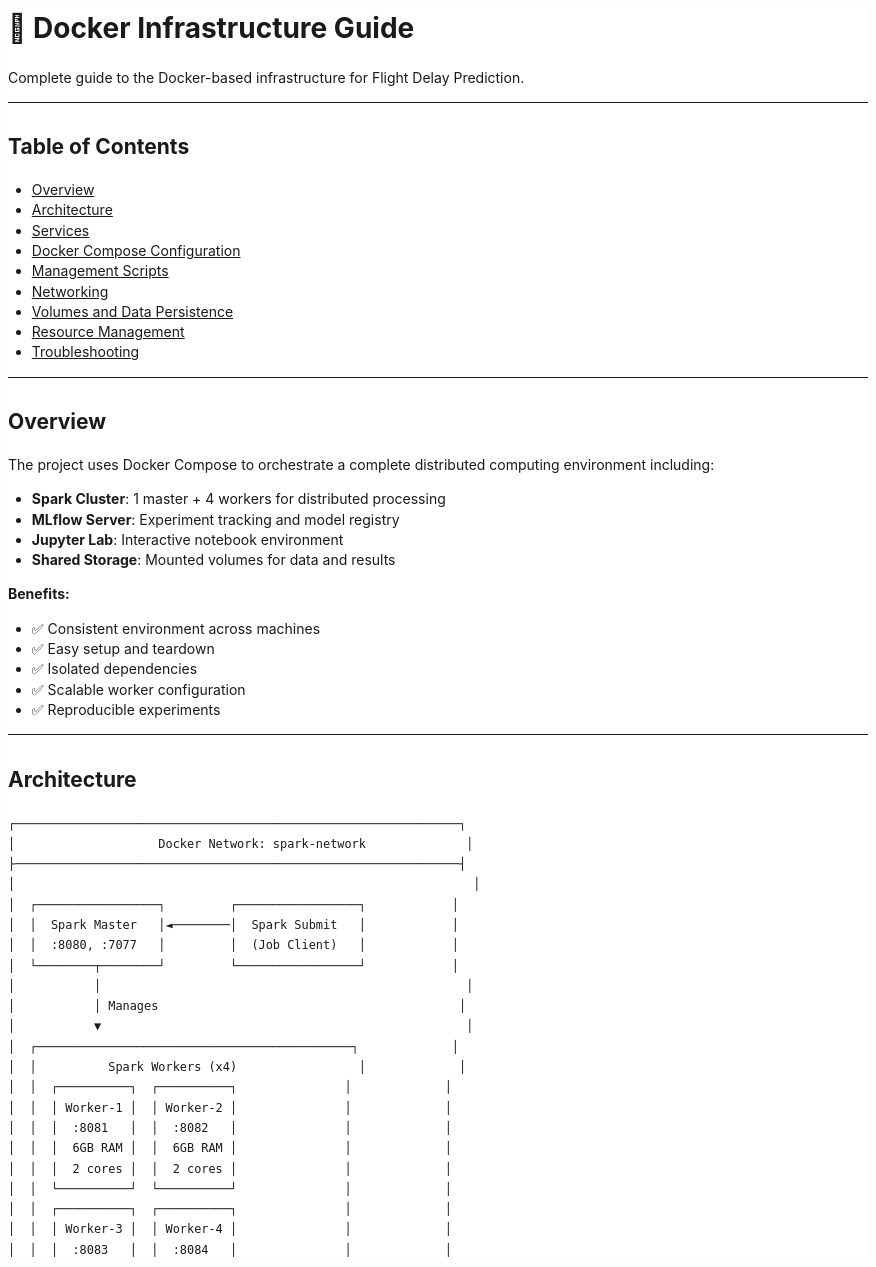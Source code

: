 # 🐳 Docker Infrastructure Guide

Complete guide to the Docker-based infrastructure for Flight Delay Prediction.

---

## Table of Contents

- [Overview](#overview)
- [Architecture](#architecture)
- [Services](#services)
- [Docker Compose Configuration](#docker-compose-configuration)
- [Management Scripts](#management-scripts)
- [Networking](#networking)
- [Volumes and Data Persistence](#volumes-and-data-persistence)
- [Resource Management](#resource-management)
- [Troubleshooting](#troubleshooting)

---

## Overview

The project uses Docker Compose to orchestrate a complete distributed computing environment including:

- **Spark Cluster**: 1 master + 4 workers for distributed processing
- **MLflow Server**: Experiment tracking and model registry
- **Jupyter Lab**: Interactive notebook environment
- **Shared Storage**: Mounted volumes for data and results

**Benefits:**
- ✅ Consistent environment across machines
- ✅ Easy setup and teardown
- ✅ Isolated dependencies
- ✅ Scalable worker configuration
- ✅ Reproducible experiments

---

## Architecture

```
┌──────────────────────────────────────────────────────────────┐
│                    Docker Network: spark-network              │
├──────────────────────────────────────────────────────────────┤
│                                                                │
│  ┌─────────────────┐         ┌─────────────────┐            │
│  │  Spark Master   │◄────────│  Spark Submit   │            │
│  │  :8080, :7077   │         │  (Job Client)   │            │
│  └────────┬────────┘         └─────────────────┘            │
│           │                                                   │
│           │ Manages                                          │
│           ▼                                                   │
│  ┌────────────────────────────────────────────┐             │
│  │          Spark Workers (x4)                 │             │
│  │  ┌──────────┐  ┌──────────┐               │             │
│  │  │ Worker-1 │  │ Worker-2 │               │             │
│  │  │  :8081   │  │  :8082   │               │             │
│  │  │  6GB RAM │  │  6GB RAM │               │             │
│  │  │  2 cores │  │  2 cores │               │             │
│  │  └──────────┘  └──────────┘               │             │
│  │  ┌──────────┐  ┌──────────┐               │             │
│  │  │ Worker-3 │  │ Worker-4 │               │             │
│  │  │  :8083   │  │  :8084   │               │             │
```